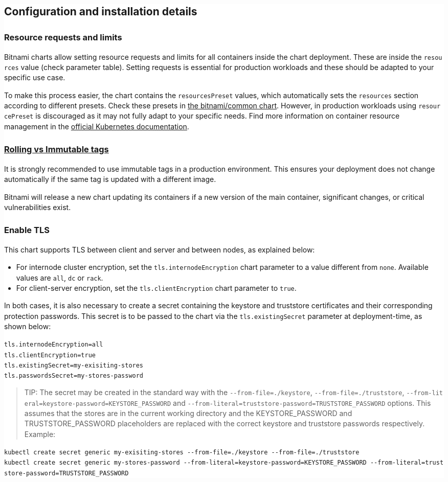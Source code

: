 ## Configuration and installation details

### Resource requests and limits

Bitnami charts allow setting resource requests and limits for all containers inside the chart deployment. These are inside the `resources` value (check parameter table). Setting requests is essential for production workloads and these should be adapted to your specific use case.

To make this process easier, the chart contains the `resourcesPreset` values, which automatically sets the `resources` section according to different presets. Check these presets in [the bitnami/common chart](https://github.com/bitnami/charts/blob/main/bitnami/common/templates/_resources.tpl#L15). However, in production workloads using `resourcePreset` is discouraged as it may not fully adapt to your specific needs. Find more information on container resource management in the [official Kubernetes documentation](https://kubernetes.io/docs/concepts/configuration/manage-resources-containers/).

### [Rolling vs Immutable tags](https://docs.vmware.com/en/VMware-Tanzu-Application-Catalog/services/tutorials/GUID-understand-rolling-tags-containers-index.html)

It is strongly recommended to use immutable tags in a production environment. This ensures your deployment does not change automatically if the same tag is updated with a different image.

Bitnami will release a new chart updating its containers if a new version of the main container, significant changes, or critical vulnerabilities exist.

### Enable TLS

This chart supports TLS between client and server and between nodes, as explained below:

- For internode cluster encryption, set the `tls.internodeEncryption` chart parameter to a value different from `none`. Available values are `all`, `dc` or `rack`.
- For client-server encryption, set the `tls.clientEncryption` chart parameter to `true`.

In both cases, it is also necessary to create a secret containing the keystore and truststore certificates and their corresponding protection passwords. This secret is to be passed to the chart via the `tls.existingSecret` parameter at deployment-time, as shown below:

```text
tls.internodeEncryption=all
tls.clientEncryption=true
tls.existingSecret=my-exisiting-stores
tls.passwordsSecret=my-stores-password
```

> TIP: The secret may be created in the standard way with the `--from-file=./keystore`, `--from-file=./truststore`, `--from-literal=keystore-password=KEYSTORE_PASSWORD` and `--from-literal=truststore-password=TRUSTSTORE_PASSWORD` options. This assumes that the stores are in the current working directory and the KEYSTORE_PASSWORD and TRUSTSTORE_PASSWORD placeholders are replaced with the correct keystore and truststore passwords respectively. Example:

```console
kubectl create secret generic my-exisiting-stores --from-file=./keystore --from-file=./truststore
kubectl create secret generic my-stores-password --from-literal=keystore-password=KEYSTORE_PASSWORD --from-literal=truststore-password=TRUSTSTORE_PASSWORD
```
